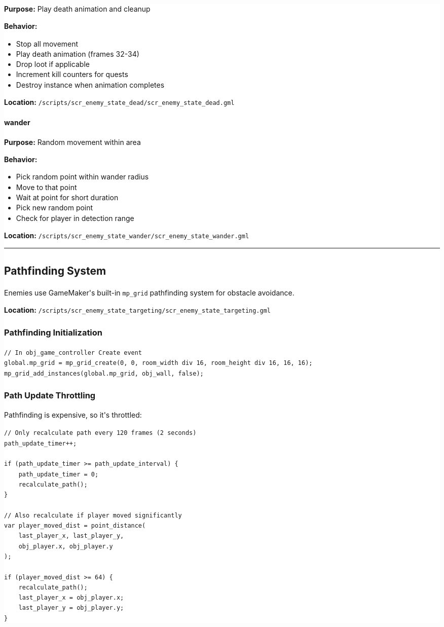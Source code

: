**Purpose:** Play death animation and cleanup

**Behavior:**
- Stop all movement
- Play death animation (frames 32-34)
- Drop loot if applicable
- Increment kill counters for quests
- Destroy instance when animation completes

**Location:** `/scripts/scr_enemy_state_dead/scr_enemy_state_dead.gml`

#### wander

**Purpose:** Random movement within area

**Behavior:**
- Pick random point within wander radius
- Move to that point
- Wait at point for short duration
- Pick new random point
- Check for player in detection range

**Location:** `/scripts/scr_enemy_state_wander/scr_enemy_state_wander.gml`

---

## Pathfinding System

Enemies use GameMaker's built-in `mp_grid` pathfinding system for obstacle avoidance.

**Location:** `/scripts/scr_enemy_state_targeting/scr_enemy_state_targeting.gml`

### Pathfinding Initialization

```gml
// In obj_game_controller Create event
global.mp_grid = mp_grid_create(0, 0, room_width div 16, room_height div 16, 16, 16);
mp_grid_add_instances(global.mp_grid, obj_wall, false);
```

### Path Update Throttling

Pathfinding is expensive, so it's throttled:

```gml
// Only recalculate path every 120 frames (2 seconds)
path_update_timer++;

if (path_update_timer >= path_update_interval) {
    path_update_timer = 0;
    recalculate_path();
}

// Also recalculate if player moved significantly
var player_moved_dist = point_distance(
    last_player_x, last_player_y,
    obj_player.x, obj_player.y
);

if (player_moved_dist >= 64) {
    recalculate_path();
    last_player_x = obj_player.x;
    last_player_y = obj_player.y;
}
```
